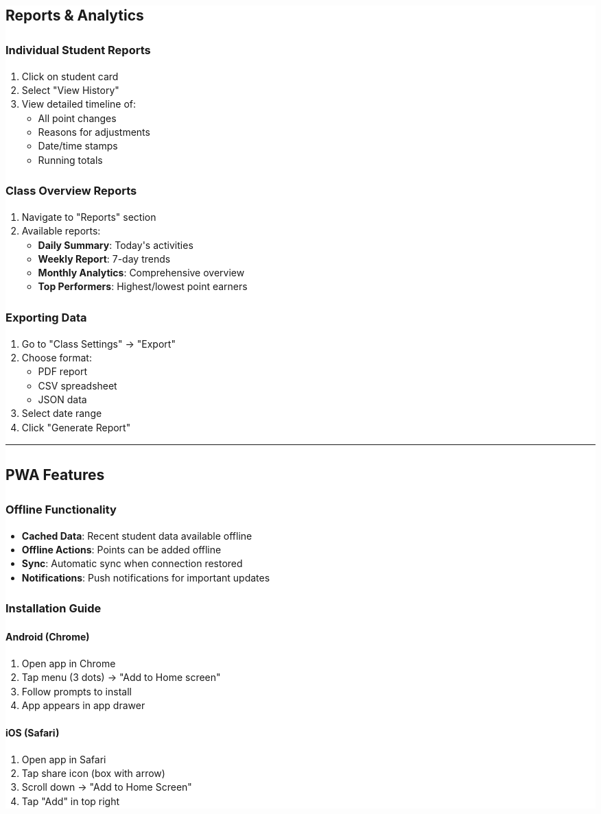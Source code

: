 
## Reports & Analytics

### Individual Student Reports
1. Click on student card
2. Select "View History"
3. View detailed timeline of:
   - All point changes
   - Reasons for adjustments
   - Date/time stamps
   - Running totals

### Class Overview Reports
1. Navigate to "Reports" section
2. Available reports:
   - **Daily Summary**: Today's activities
   - **Weekly Report**: 7-day trends
   - **Monthly Analytics**: Comprehensive overview
   - **Top Performers**: Highest/lowest point earners

### Exporting Data
1. Go to "Class Settings" → "Export"
2. Choose format:
   - PDF report
   - CSV spreadsheet
   - JSON data
3. Select date range
4. Click "Generate Report"

---

## PWA Features

### Offline Functionality
- **Cached Data**: Recent student data available offline
- **Offline Actions**: Points can be added offline
- **Sync**: Automatic sync when connection restored
- **Notifications**: Push notifications for important updates

### Installation Guide

#### Android (Chrome)
1. Open app in Chrome
2. Tap menu (3 dots) → "Add to Home screen"
3. Follow prompts to install
4. App appears in app drawer

#### iOS (Safari)
1. Open app in Safari
2. Tap share icon (box with arrow)
3. Scroll down → "Add to Home Screen"
4. Tap "Add" in top right

